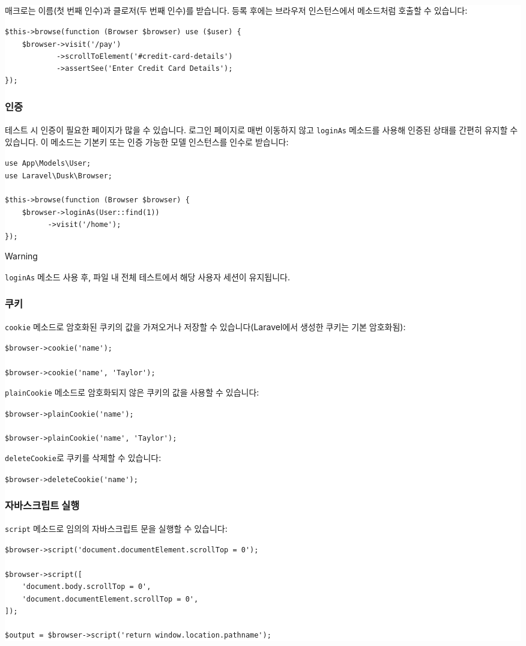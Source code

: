매크로는 이름(첫 번째 인수)과 클로저(두 번째 인수)를 받습니다. 등록 후에는 브라우저 인스턴스에서 메소드처럼 호출할 수 있습니다:

    $this->browse(function (Browser $browser) use ($user) {
        $browser->visit('/pay')
                ->scrollToElement('#credit-card-details')
                ->assertSee('Enter Credit Card Details');
    });

<a name="authentication"></a>
### 인증

테스트 시 인증이 필요한 페이지가 많을 수 있습니다. 로그인 페이지로 매번 이동하지 않고 `loginAs` 메소드를 사용해 인증된 상태를 간편히 유지할 수 있습니다. 이 메소드는 기본키 또는 인증 가능한 모델 인스턴스를 인수로 받습니다:

    use App\Models\User;
    use Laravel\Dusk\Browser;

    $this->browse(function (Browser $browser) {
        $browser->loginAs(User::find(1))
              ->visit('/home');
    });

> [!WARNING]  
> `loginAs` 메소드 사용 후, 파일 내 전체 테스트에서 해당 사용자 세션이 유지됩니다.

<a name="cookies"></a>
### 쿠키

`cookie` 메소드로 암호화된 쿠키의 값을 가져오거나 저장할 수 있습니다(Laravel에서 생성한 쿠키는 기본 암호화됨):

    $browser->cookie('name');

    $browser->cookie('name', 'Taylor');

`plainCookie` 메소드로 암호화되지 않은 쿠키의 값을 사용할 수 있습니다:

    $browser->plainCookie('name');

    $browser->plainCookie('name', 'Taylor');

`deleteCookie`로 쿠키를 삭제할 수 있습니다:

    $browser->deleteCookie('name');

<a name="executing-javascript"></a>
### 자바스크립트 실행

`script` 메소드로 임의의 자바스크립트 문을 실행할 수 있습니다:

    $browser->script('document.documentElement.scrollTop = 0');

    $browser->script([
        'document.body.scrollTop = 0',
        'document.documentElement.scrollTop = 0',
    ]);

    $output = $browser->script('return window.location.pathname');
